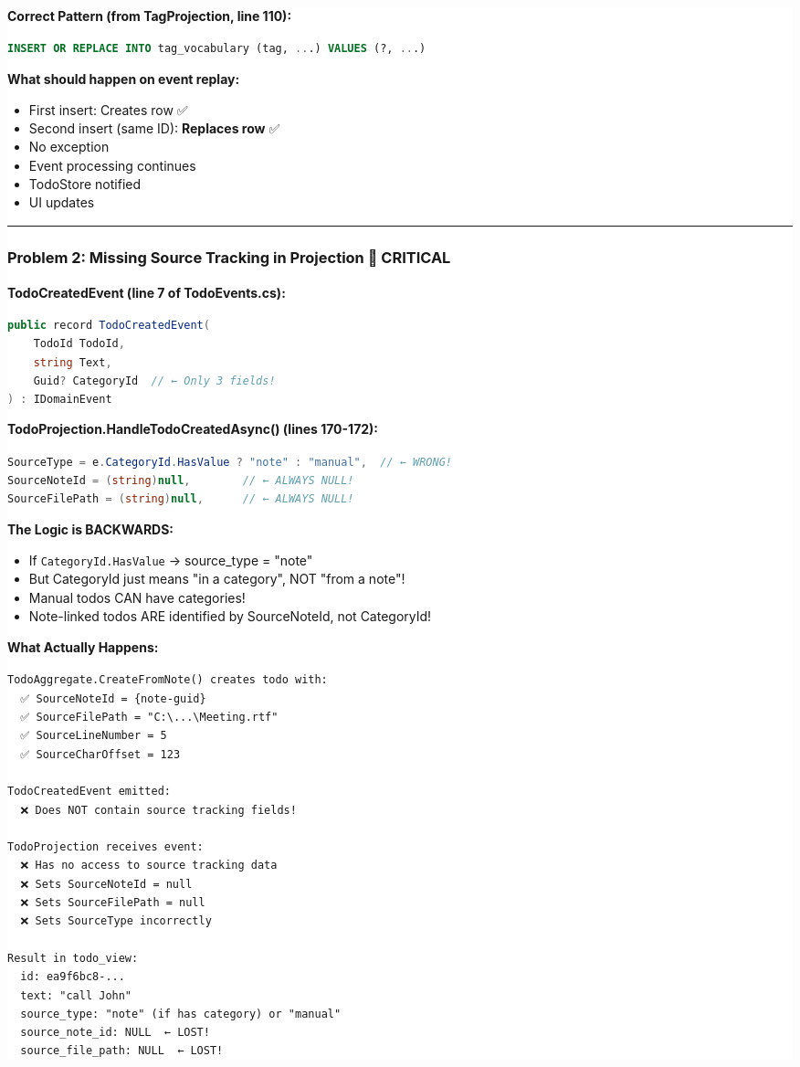 **Correct Pattern (from TagProjection, line 110):**
```sql
INSERT OR REPLACE INTO tag_vocabulary (tag, ...) VALUES (?, ...)
```

**What should happen on event replay:**
- First insert: Creates row ✅
- Second insert (same ID): **Replaces row** ✅
- No exception
- Event processing continues
- TodoStore notified
- UI updates

---

### **Problem 2: Missing Source Tracking in Projection** 🔴 CRITICAL

**TodoCreatedEvent (line 7 of TodoEvents.cs):**
```csharp
public record TodoCreatedEvent(
    TodoId TodoId, 
    string Text, 
    Guid? CategoryId  // ← Only 3 fields!
) : IDomainEvent
```

**TodoProjection.HandleTodoCreatedAsync() (lines 170-172):**
```csharp
SourceType = e.CategoryId.HasValue ? "note" : "manual",  // ← WRONG!
SourceNoteId = (string)null,        // ← ALWAYS NULL!
SourceFilePath = (string)null,      // ← ALWAYS NULL!
```

**The Logic is BACKWARDS:**
- If `CategoryId.HasValue` → source_type = "note"  
- But CategoryId just means "in a category", NOT "from a note"!
- Manual todos CAN have categories!
- Note-linked todos ARE identified by SourceNoteId, not CategoryId!

**What Actually Happens:**
```
TodoAggregate.CreateFromNote() creates todo with:
  ✅ SourceNoteId = {note-guid}
  ✅ SourceFilePath = "C:\...\Meeting.rtf"
  ✅ SourceLineNumber = 5
  ✅ SourceCharOffset = 123

TodoCreatedEvent emitted:
  ❌ Does NOT contain source tracking fields!
  
TodoProjection receives event:
  ❌ Has no access to source tracking data
  ❌ Sets SourceNoteId = null
  ❌ Sets SourceFilePath = null
  ❌ Sets SourceType incorrectly

Result in todo_view:
  id: ea9f6bc8-...
  text: "call John"
  source_type: "note" (if has category) or "manual"  
  source_note_id: NULL  ← LOST!
  source_file_path: NULL  ← LOST!
```
